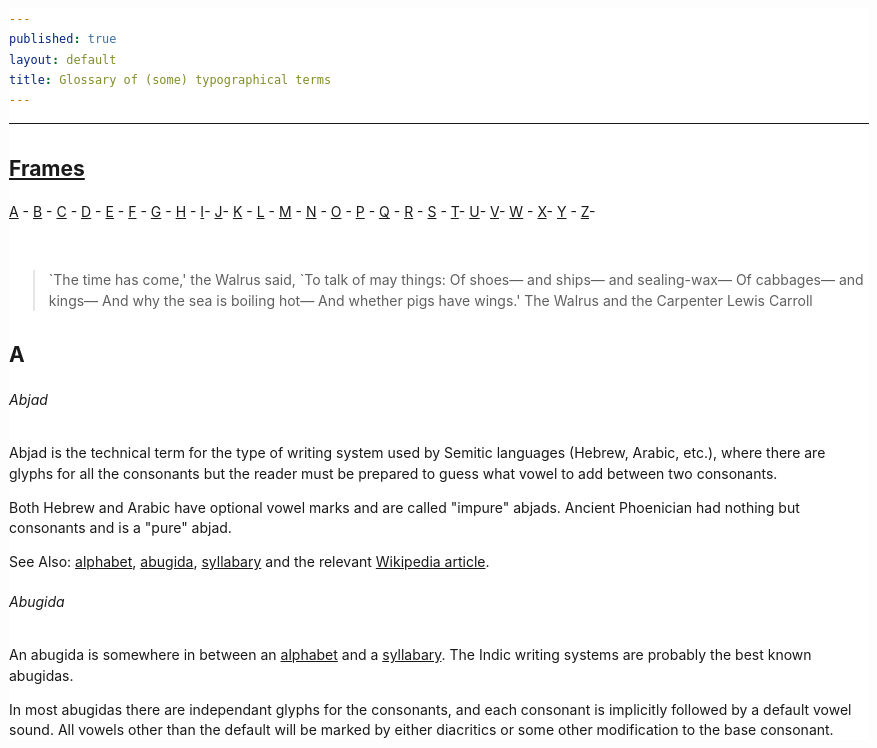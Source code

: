 ```yaml
---
published: true
layout: default
title: Glossary of (some) typographical terms
---
```



  ---------------------------
  [Frames](GlossaryFS.html)
  ---------------------------


[A](#a) - [B](#b) - [C](#c) - [D](#d) - [E](#e) - [F](#f) - [G](#g) -
[H](#h) - [I](#i)- [J](#j)- [K](#k) - [L](#l) - [M](#m) - [N](#n) -
[O](#o) - [P](#p) - [Q](#q) - [R](#r) - [S](#s) - [T](#t)- [U](#u)-
[V](#v)- [W](#w) - [X](#x)- [Y](#y) - [Z](#z)-

                        

> \`The time has come,' the Walrus said,
>  \`To talk of may things:
>  Of shoes— and ships— and sealing-wax—
>  Of cabbages— and kings—
>  And why the sea is boiling hot—
>  And whether pigs have wings.'
> The Walrus and the Carpenter
>  Lewis Carroll

## A

###### Abjad

Abjad is the technical term for the type of writing system used by
Semitic languages (Hebrew, Arabic, etc.), where there are glyphs for all
the consonants but the reader must be prepared to guess what vowel to
add between two consonants.

Both Hebrew and Arabic have optional vowel marks and are called "impure"
abjads. Ancient Phoenician had nothing but consonants and is a "pure"
abjad.

See Also: [alphabet](#alphabet), [abugida](#abugida),
[syllabary](#syllabary) and the relevant [Wikipedia
article](http://en.wikipedia.org/wiki/Abjad).

###### Abugida

An abugida is somewhere in between an [alphabet](#alphabet) and a
[syllabary](#syllabary). The Indic writing systems are probably the best
known abugidas.

In most abugidas there are independant glyphs for the consonants, and
each consonant is implicitly followed by a default vowel sound. All
vowels other than the default will be marked by either diacritics or
some other modification to the base consonant.
